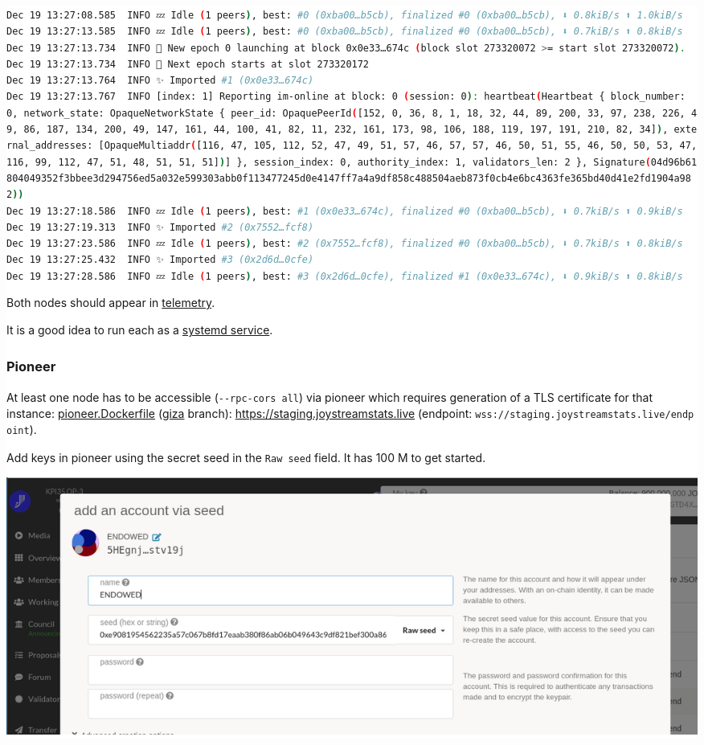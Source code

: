```bash
Dec 19 13:27:08.585  INFO 💤 Idle (1 peers), best: #0 (0xba00…b5cb), finalized #0 (0xba00…b5cb), ⬇ 0.8kiB/s ⬆ 1.0kiB/s
Dec 19 13:27:13.585  INFO 💤 Idle (1 peers), best: #0 (0xba00…b5cb), finalized #0 (0xba00…b5cb), ⬇ 0.7kiB/s ⬆ 0.8kiB/s
Dec 19 13:27:13.734  INFO 👶 New epoch 0 launching at block 0x0e33…674c (block slot 273320072 >= start slot 273320072).
Dec 19 13:27:13.734  INFO 👶 Next epoch starts at slot 273320172
Dec 19 13:27:13.764  INFO ✨ Imported #1 (0x0e33…674c)
Dec 19 13:27:13.767  INFO [index: 1] Reporting im-online at block: 0 (session: 0): heartbeat(Heartbeat { block_number: 0, network_state: OpaqueNetworkState { peer_id: OpaquePeerId([152, 0, 36, 8, 1, 18, 32, 44, 89, 200, 33, 97, 238, 226, 49, 86, 187, 134, 200, 49, 147, 161, 44, 100, 41, 82, 11, 232, 161, 173, 98, 106, 188, 119, 197, 191, 210, 82, 34]), external_addresses: [OpaqueMultiaddr([116, 47, 105, 112, 52, 47, 49, 51, 57, 46, 57, 57, 46, 50, 51, 55, 46, 50, 50, 53, 47, 116, 99, 112, 47, 51, 48, 51, 51, 51])] }, session_index: 0, authority_index: 1, validators_len: 2 }, Signature(04d96b61804049352f3bbee3d294756ed5a032e599303abb0f113477245d0e4147ff7a4a9df858c488504aeb873f0cb4e6bc4363fe365bd40d41e2fd1904a982))
Dec 19 13:27:18.586  INFO 💤 Idle (1 peers), best: #1 (0x0e33…674c), finalized #0 (0xba00…b5cb), ⬇ 0.7kiB/s ⬆ 0.9kiB/s
Dec 19 13:27:19.313  INFO ✨ Imported #2 (0x7552…fcf8)
Dec 19 13:27:23.586  INFO 💤 Idle (1 peers), best: #2 (0x7552…fcf8), finalized #0 (0xba00…b5cb), ⬇ 0.7kiB/s ⬆ 0.8kiB/s
Dec 19 13:27:25.432  INFO ✨ Imported #3 (0x2d6d…0cfe)
Dec 19 13:27:28.586  INFO 💤 Idle (1 peers), best: #3 (0x2d6d…0cfe), finalized #1 (0x0e33…674c), ⬇ 0.9kiB/s ⬆ 0.8kiB/s
```

Both nodes should appear in [telemetry](https://telemetry.joystream.org/#list/KPI35.OP-3).

It is a good idea to run each as a [systemd service](https://github.com/Joystream/helpdesk/tree/master/roles/validators#run-as-a-service).

### Pioneer

At least one node has to be accessible (`--rpc-cors all`) via pioneer which requires generation of a TLS certificate for that instance: [pioneer.Dockerfile](https://github.com/Joystream/joystream/blob/giza/pioneer.Dockerfile) ([giza](https://github.com/Joystream/joystream/tree/giza/pioneer) branch): https://staging.joystreamstats.live (endpoint: `wss://staging.joystreamstats.live/endpoint`).

Add keys in pioneer using the secret seed in the `Raw seed` field. It has 100 M to get started.

![Add endowed key](add_endowed_key.png)
